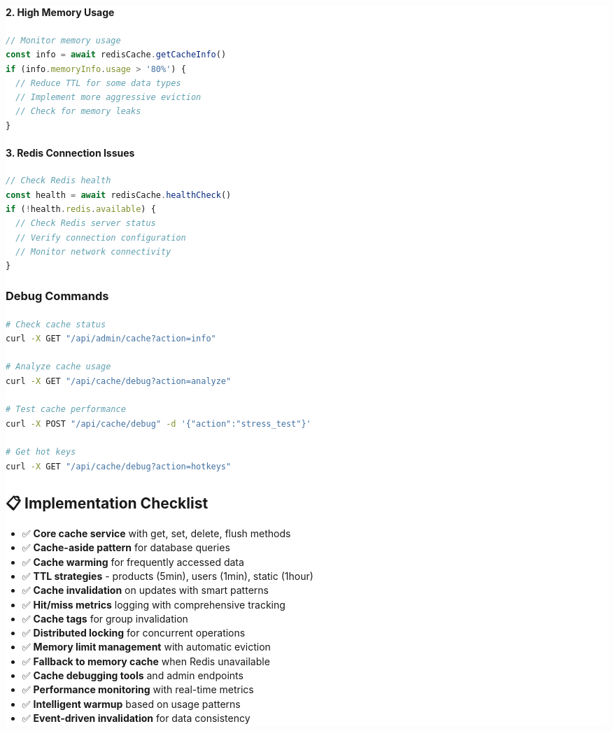 #### 2. High Memory Usage
```typescript
// Monitor memory usage
const info = await redisCache.getCacheInfo()
if (info.memoryInfo.usage > '80%') {
  // Reduce TTL for some data types
  // Implement more aggressive eviction
  // Check for memory leaks
}
```

#### 3. Redis Connection Issues
```typescript
// Check Redis health
const health = await redisCache.healthCheck()
if (!health.redis.available) {
  // Check Redis server status
  // Verify connection configuration
  // Monitor network connectivity
}
```

### Debug Commands
```bash
# Check cache status
curl -X GET "/api/admin/cache?action=info"

# Analyze cache usage
curl -X GET "/api/cache/debug?action=analyze"

# Test cache performance
curl -X POST "/api/cache/debug" -d '{"action":"stress_test"}'

# Get hot keys
curl -X GET "/api/cache/debug?action=hotkeys"
```

## 📋 Implementation Checklist

- ✅ **Core cache service** with get, set, delete, flush methods
- ✅ **Cache-aside pattern** for database queries
- ✅ **Cache warming** for frequently accessed data
- ✅ **TTL strategies** - products (5min), users (1min), static (1hour)
- ✅ **Cache invalidation** on updates with smart patterns
- ✅ **Hit/miss metrics** logging with comprehensive tracking
- ✅ **Cache tags** for group invalidation
- ✅ **Distributed locking** for concurrent operations
- ✅ **Memory limit management** with automatic eviction
- ✅ **Fallback to memory cache** when Redis unavailable
- ✅ **Cache debugging tools** and admin endpoints
- ✅ **Performance monitoring** with real-time metrics
- ✅ **Intelligent warmup** based on usage patterns
- ✅ **Event-driven invalidation** for data consistency
